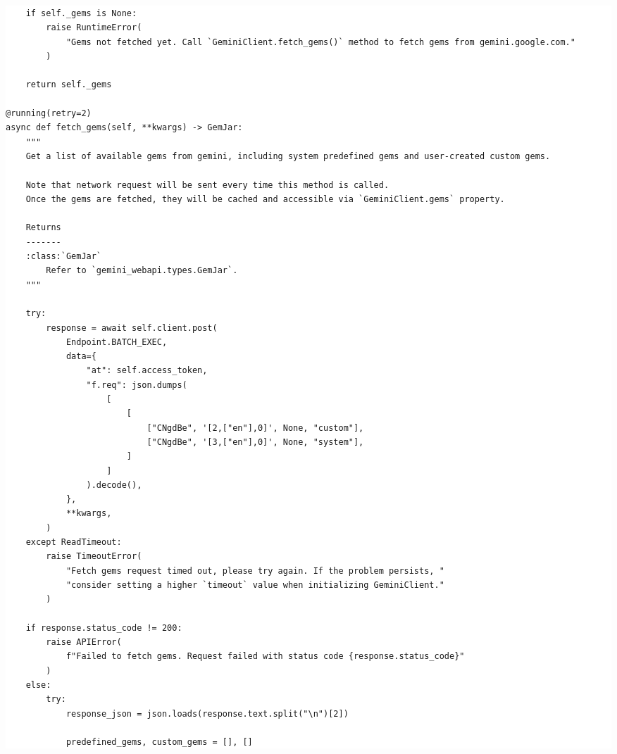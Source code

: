         if self._gems is None:
            raise RuntimeError(
                "Gems not fetched yet. Call `GeminiClient.fetch_gems()` method to fetch gems from gemini.google.com."
            )

        return self._gems

    @running(retry=2)
    async def fetch_gems(self, **kwargs) -> GemJar:
        """
        Get a list of available gems from gemini, including system predefined gems and user-created custom gems.

        Note that network request will be sent every time this method is called.
        Once the gems are fetched, they will be cached and accessible via `GeminiClient.gems` property.

        Returns
        -------
        :class:`GemJar`
            Refer to `gemini_webapi.types.GemJar`.
        """

        try:
            response = await self.client.post(
                Endpoint.BATCH_EXEC,
                data={
                    "at": self.access_token,
                    "f.req": json.dumps(
                        [
                            [
                                ["CNgdBe", '[2,["en"],0]', None, "custom"],
                                ["CNgdBe", '[3,["en"],0]', None, "system"],
                            ]
                        ]
                    ).decode(),
                },
                **kwargs,
            )
        except ReadTimeout:
            raise TimeoutError(
                "Fetch gems request timed out, please try again. If the problem persists, "
                "consider setting a higher `timeout` value when initializing GeminiClient."
            )

        if response.status_code != 200:
            raise APIError(
                f"Failed to fetch gems. Request failed with status code {response.status_code}"
            )
        else:
            try:
                response_json = json.loads(response.text.split("\n")[2])

                predefined_gems, custom_gems = [], []
